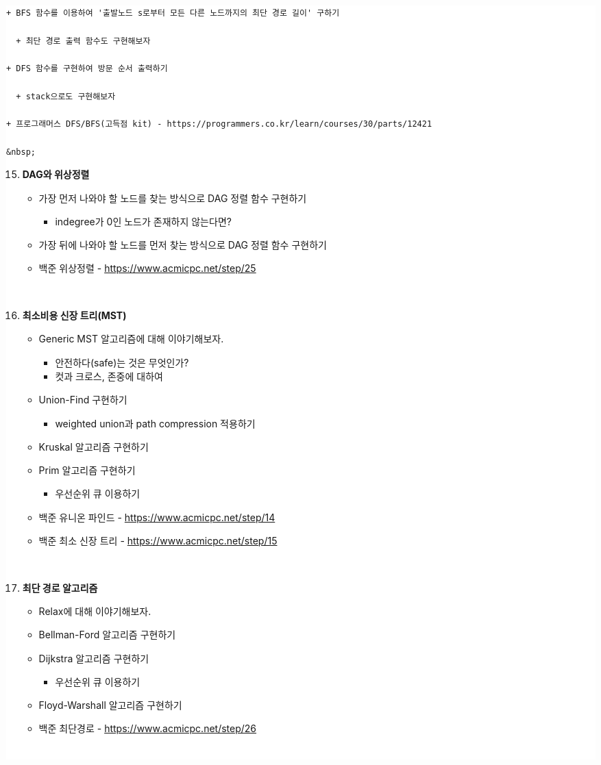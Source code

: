 
    + BFS 함수를 이용하여 '출발노드 s로부터 모든 다른 노드까지의 최단 경로 길이' 구하기

      + 최단 경로 출력 함수도 구현해보자

    + DFS 함수를 구현하여 방문 순서 출력하기

      + stack으로도 구현해보자

    + 프로그래머스 DFS/BFS(고득점 kit) - https://programmers.co.kr/learn/courses/30/parts/12421

    &nbsp;   

15. **DAG와 위상정렬**

    + 가장 먼저 나와야 할 노드를 찾는 방식으로 DAG 정렬 함수 구현하기

      + indegree가 0인 노드가 존재하지 않는다면?

      

    + 가장 뒤에 나와야 할 노드를 먼저 찾는 방식으로 DAG 정렬 함수 구현하기

    + 백준 위상정렬 - https://www.acmicpc.net/step/25

    &nbsp;   

16. **최소비용 신장 트리(MST)**

    + Generic MST 알고리즘에 대해 이야기해보자. 

      + 안전하다(safe)는 것은 무엇인가?
      + 컷과 크로스, 존중에 대하여

      

    + Union-Find 구현하기

      + weighted union과 path compression 적용하기

    + Kruskal 알고리즘 구현하기

    + Prim 알고리즘 구현하기

      + 우선순위 큐 이용하기

    + 백준 유니온 파인드 - https://www.acmicpc.net/step/14

    + 백준 최소 신장 트리 - https://www.acmicpc.net/step/15

    &nbsp;   

17. **최단 경로 알고리즘**

    + Relax에 대해 이야기해보자.

    

    + Bellman-Ford 알고리즘 구현하기
    + Dijkstra 알고리즘 구현하기
      + 우선순위 큐 이용하기
    + Floyd-Warshall 알고리즘 구현하기
    + 백준 최단경로 - https://www.acmicpc.net/step/26

    &nbsp;   
